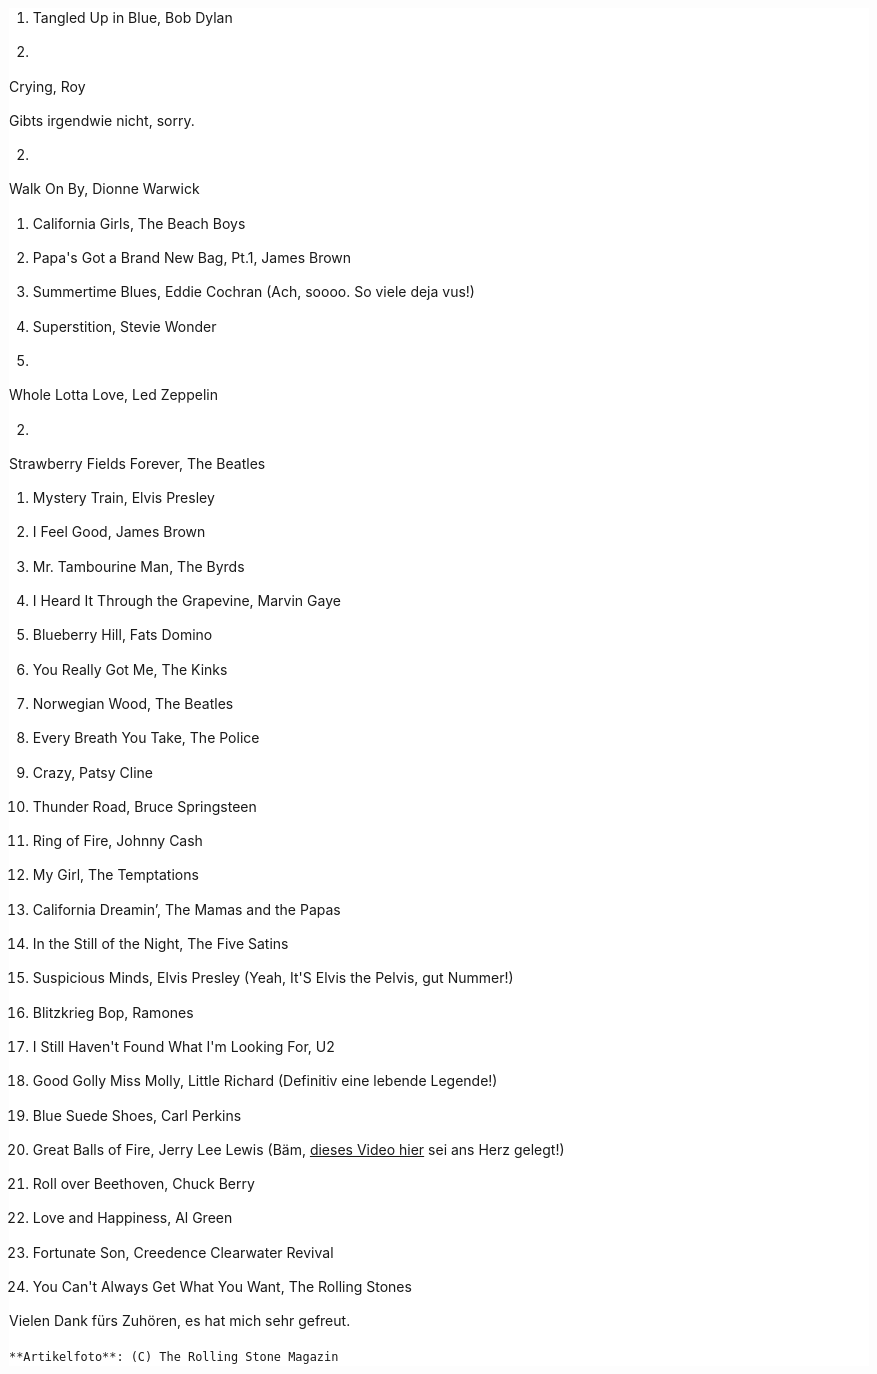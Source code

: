1. Tangled Up in Blue, Bob Dylan

1. 
Crying, Roy

Gibts irgendwie nicht, sorry.

2. 
Walk On By, Dionne Warwick

1. California Girls, The Beach Boys

1. Papa's Got a Brand New Bag, Pt.1, James Brown

1. Summertime Blues, Eddie Cochran (Ach, soooo. So viele deja vus!)

1. Superstition, Stevie Wonder

1. 
Whole Lotta Love, Led Zeppelin

2. 
Strawberry Fields Forever, The Beatles

1. Mystery Train, Elvis Presley

1. I Feel Good, James Brown

1. Mr. Tambourine Man, The Byrds

1. I Heard It Through the Grapevine, Marvin Gaye

1. Blueberry Hill, Fats Domino

1. You Really Got Me, The Kinks

1. Norwegian Wood, The Beatles

1. Every Breath You Take, The Police

1. Crazy, Patsy Cline

1. Thunder Road, Bruce Springsteen

1. Ring of Fire, Johnny Cash

1. My Girl, The Temptations

1. California Dreamin’, The Mamas and the Papas

1. In the Still of the Night, The Five Satins

1. Suspicious Minds, Elvis Presley (Yeah, It'S Elvis the Pelvis, gut Nummer!)

1. Blitzkrieg Bop, Ramones

1. I Still Haven't Found What I'm Looking For, U2

1. Good Golly Miss Molly, Little Richard (Definitiv eine lebende Legende!)

1. Blue Suede Shoes, Carl Perkins

1. Great Balls of Fire, Jerry Lee Lewis (Bäm, [dieses Video hier](http://www.youtube.com/watch?v=sArNWsGKWYo) sei ans Herz gelegt!)

1. Roll over Beethoven, Chuck Berry

1. Love and Happiness, Al Green

1. Fortunate Son, Creedence Clearwater Revival

1. You Can't Always Get What You Want, The Rolling Stones

Vielen Dank fürs Zuhören, es hat mich sehr gefreut.

`**Artikelfoto**: (C) The Rolling Stone Magazin`
